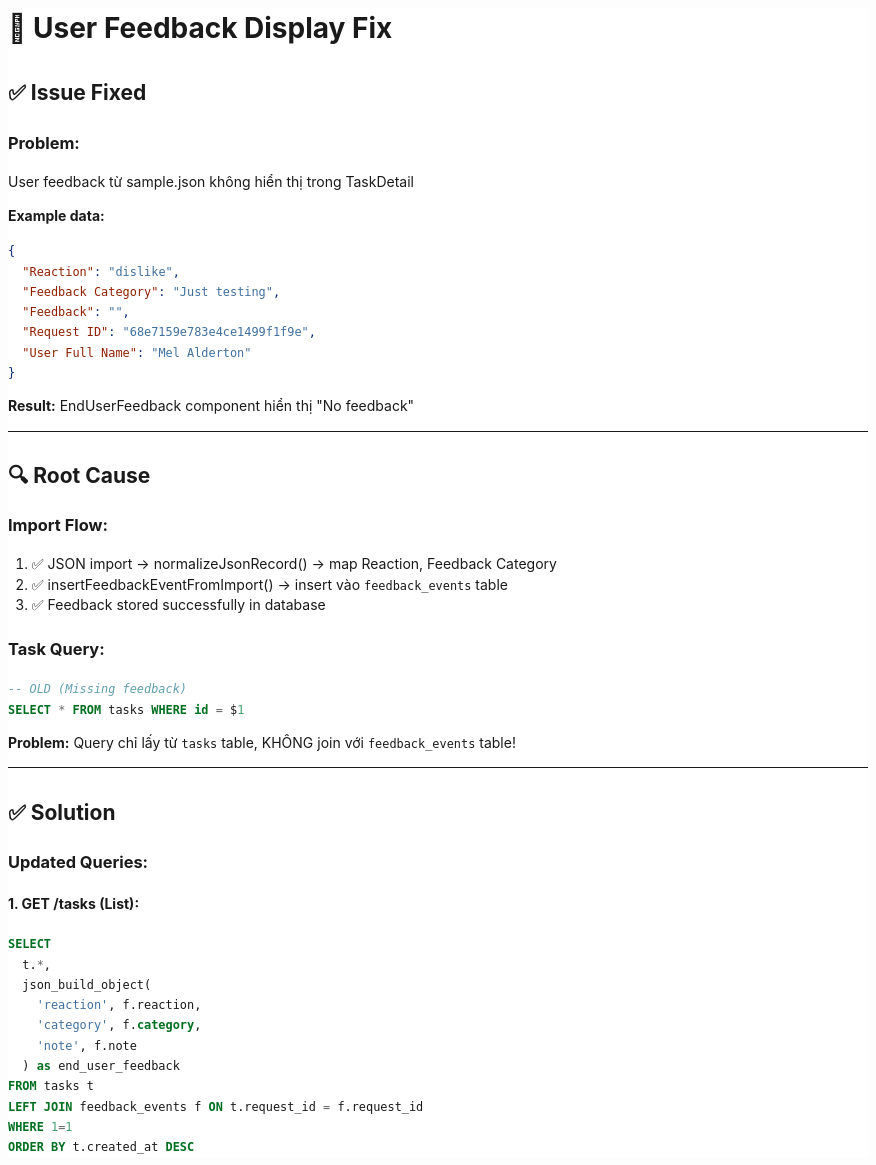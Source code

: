 # 🔧 User Feedback Display Fix

## ✅ Issue Fixed

### **Problem:**
User feedback từ sample.json không hiển thị trong TaskDetail

**Example data:**
```json
{
  "Reaction": "dislike",
  "Feedback Category": "Just testing", 
  "Feedback": "",
  "Request ID": "68e7159e783e4ce1499f1f9e",
  "User Full Name": "Mel Alderton"
}
```

**Result:** EndUserFeedback component hiển thị "No feedback"

---

## 🔍 Root Cause

### **Import Flow:**
1. ✅ JSON import → normalizeJsonRecord() → map Reaction, Feedback Category
2. ✅ insertFeedbackEventFromImport() → insert vào `feedback_events` table
3. ✅ Feedback stored successfully in database

### **Task Query:**
```sql
-- OLD (Missing feedback)
SELECT * FROM tasks WHERE id = $1
```

**Problem:** Query chỉ lấy từ `tasks` table, KHÔNG join với `feedback_events` table!

---

## ✅ Solution

### **Updated Queries:**

#### **1. GET /tasks (List):**
```sql
SELECT 
  t.*,
  json_build_object(
    'reaction', f.reaction,
    'category', f.category,
    'note', f.note
  ) as end_user_feedback
FROM tasks t
LEFT JOIN feedback_events f ON t.request_id = f.request_id
WHERE 1=1
ORDER BY t.created_at DESC
```
